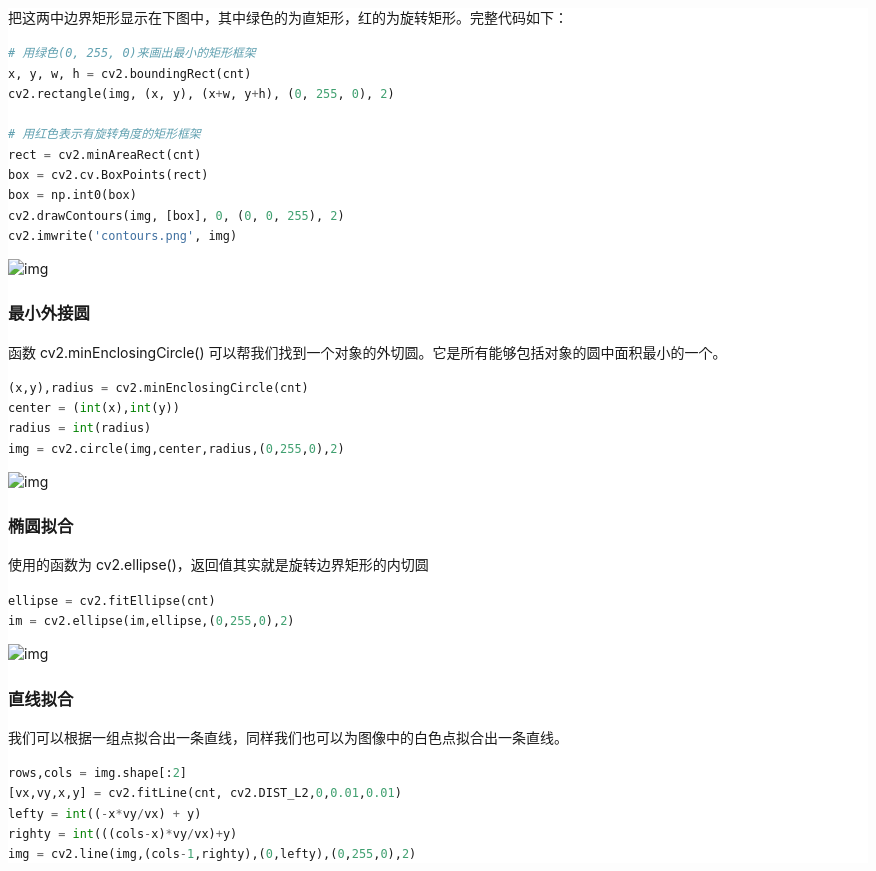 把这两中边界矩形显示在下图中，其中绿色的为直矩形，红的为旋转矩形。完整代码如下：

~~~python 
# 用绿色(0, 255, 0)来画出最小的矩形框架
x, y, w, h = cv2.boundingRect(cnt)
cv2.rectangle(img, (x, y), (x+w, y+h), (0, 255, 0), 2)
 
# 用红色表示有旋转角度的矩形框架
rect = cv2.minAreaRect(cnt)
box = cv2.cv.BoxPoints(rect)
box = np.int0(box)
cv2.drawContours(img, [box], 0, (0, 0, 255), 2)
cv2.imwrite('contours.png', img)
~~~

![img](https://img-blog.csdn.net/20170620151146892?watermark/2/text/aHR0cDovL2Jsb2cuY3Nkbi5uZXQvampkZHNz/font/5a6L5L2T/fontsize/400/fill/I0JBQkFCMA==/dissolve/70/gravity/Center)



### 最小外接圆

函数 cv2.minEnclosingCircle() 可以帮我们找到一个对象的外切圆。它是所有能够包括对象的圆中面积最小的一个。

~~~python
(x,y),radius = cv2.minEnclosingCircle(cnt)
center = (int(x),int(y))
radius = int(radius)
img = cv2.circle(img,center,radius,(0,255,0),2)
~~~

![img](https://img-blog.csdn.net/20170620152102974?watermark/2/text/aHR0cDovL2Jsb2cuY3Nkbi5uZXQvampkZHNz/font/5a6L5L2T/fontsize/400/fill/I0JBQkFCMA==/dissolve/70/gravity/Center)



### 椭圆拟合

使用的函数为 cv2.ellipse()，返回值其实就是旋转边界矩形的内切圆

~~~python
ellipse = cv2.fitEllipse(cnt)
im = cv2.ellipse(im,ellipse,(0,255,0),2)
~~~

![img](https://img-blog.csdn.net/20170620152315957?watermark/2/text/aHR0cDovL2Jsb2cuY3Nkbi5uZXQvampkZHNz/font/5a6L5L2T/fontsize/400/fill/I0JBQkFCMA==/dissolve/70/gravity/Center)



### 直线拟合

我们可以根据一组点拟合出一条直线，同样我们也可以为图像中的白色点拟合出一条直线。

~~~python
rows,cols = img.shape[:2]
[vx,vy,x,y] = cv2.fitLine(cnt, cv2.DIST_L2,0,0.01,0.01)
lefty = int((-x*vy/vx) + y)
righty = int(((cols-x)*vy/vx)+y)
img = cv2.line(img,(cols-1,righty),(0,lefty),(0,255,0),2)
~~~
